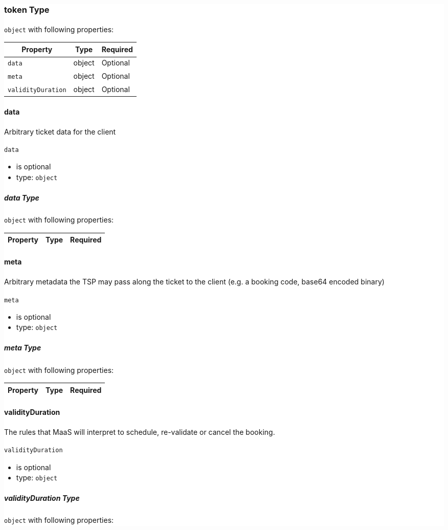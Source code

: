 ### token Type

`object` with following properties:

| Property           | Type   | Required |
| ------------------ | ------ | -------- |
| `data`             | object | Optional |
| `meta`             | object | Optional |
| `validityDuration` | object | Optional |

#### data

Arbitrary ticket data for the client

`data`

- is optional
- type: `object`

##### data Type

`object` with following properties:

| Property | Type | Required |
| -------- | ---- | -------- |


#### meta

Arbitrary metadata the TSP may pass along the ticket to the client (e.g. a booking code, base64 encoded binary)

`meta`

- is optional
- type: `object`

##### meta Type

`object` with following properties:

| Property | Type | Required |
| -------- | ---- | -------- |


#### validityDuration

The rules that MaaS will interpret to schedule, re-validate or cancel the booking.

`validityDuration`

- is optional
- type: `object`

##### validityDuration Type

`object` with following properties:
